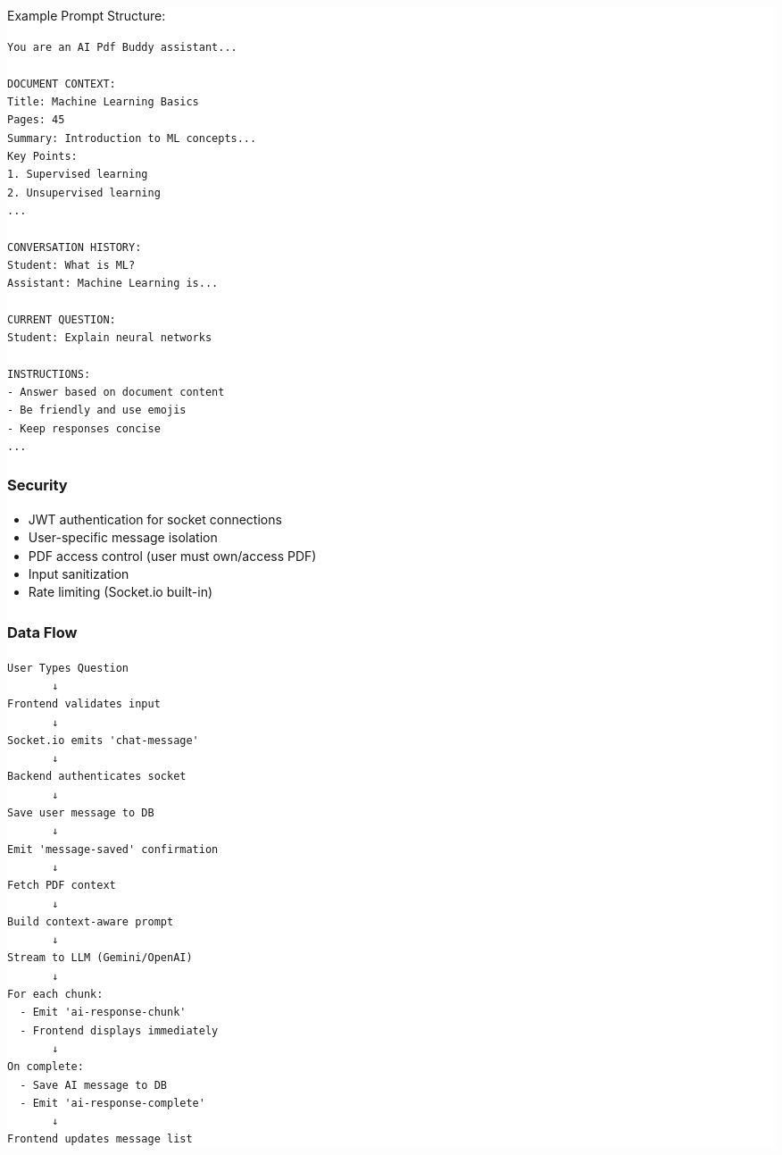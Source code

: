 Example Prompt Structure:
```
You are an AI Pdf Buddy assistant...

DOCUMENT CONTEXT:
Title: Machine Learning Basics
Pages: 45
Summary: Introduction to ML concepts...
Key Points:
1. Supervised learning
2. Unsupervised learning
...

CONVERSATION HISTORY:
Student: What is ML?
Assistant: Machine Learning is...

CURRENT QUESTION:
Student: Explain neural networks

INSTRUCTIONS:
- Answer based on document content
- Be friendly and use emojis
- Keep responses concise
...
```

### Security

- JWT authentication for socket connections
- User-specific message isolation
- PDF access control (user must own/access PDF)
- Input sanitization
- Rate limiting (Socket.io built-in)

### Data Flow

```
User Types Question
       ↓
Frontend validates input
       ↓
Socket.io emits 'chat-message'
       ↓
Backend authenticates socket
       ↓
Save user message to DB
       ↓
Emit 'message-saved' confirmation
       ↓
Fetch PDF context
       ↓
Build context-aware prompt
       ↓
Stream to LLM (Gemini/OpenAI)
       ↓
For each chunk:
  - Emit 'ai-response-chunk'
  - Frontend displays immediately
       ↓
On complete:
  - Save AI message to DB
  - Emit 'ai-response-complete'
       ↓
Frontend updates message list
```